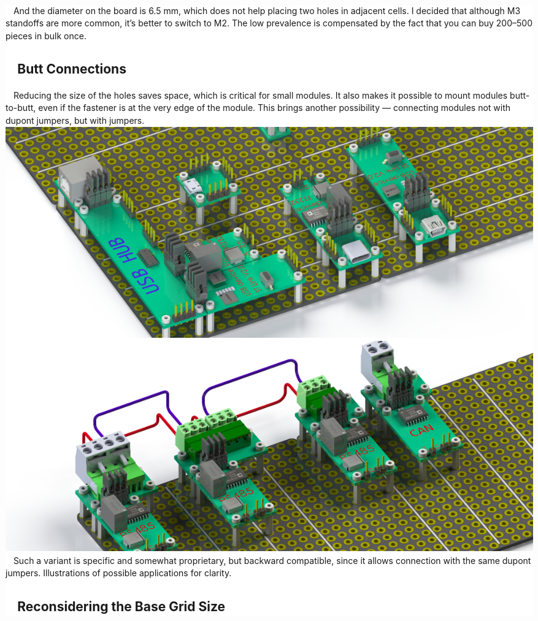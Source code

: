 ㅤAnd the diameter on the board is 6.5 mm, which does not help placing two holes in adjacent cells. I decided that although M3 standoffs are more common, it’s better to switch to M2. The low prevalence is compensated by the fact that you can buy 200–500 pieces in bulk once.

## ㅤButt Connections
ㅤReducing the size of the holes saves space, which is critical for small modules. It also makes it possible to mount modules butt-to-butt, even if the fastener is at the very edge of the module. This brings another possibility — connecting modules not with dupont jumpers, but with jumpers.
![](img/006.png "Example of modules with interchangeable USB connectors")
![](img/007.png "Example of CAN or RS485 modules with different bus connection terminals")
ㅤSuch a variant is specific and somewhat proprietary, but backward compatible, since it allows connection with the same dupont jumpers. Illustrations of possible applications for clarity.

## ㅤReconsidering the Base Grid Size
